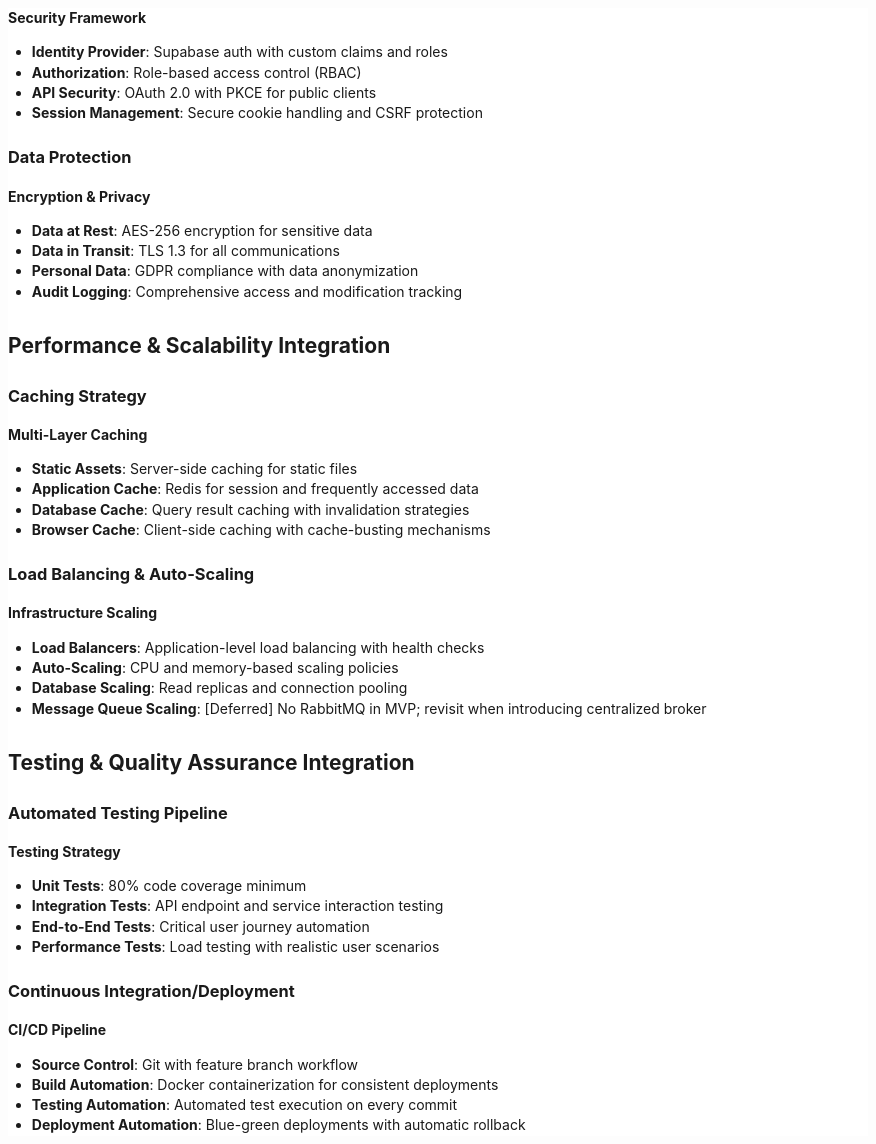 **Security Framework**
- **Identity Provider**: Supabase auth with custom claims and roles
- **Authorization**: Role-based access control (RBAC)
- **API Security**: OAuth 2.0 with PKCE for public clients
- **Session Management**: Secure cookie handling and CSRF protection

### Data Protection

**Encryption & Privacy**
- **Data at Rest**: AES-256 encryption for sensitive data
- **Data in Transit**: TLS 1.3 for all communications
- **Personal Data**: GDPR compliance with data anonymization
- **Audit Logging**: Comprehensive access and modification tracking

## Performance & Scalability Integration

### Caching Strategy

**Multi-Layer Caching**
- **Static Assets**: Server-side caching for static files
- **Application Cache**: Redis for session and frequently accessed data
- **Database Cache**: Query result caching with invalidation strategies
- **Browser Cache**: Client-side caching with cache-busting mechanisms

### Load Balancing & Auto-Scaling

**Infrastructure Scaling**
- **Load Balancers**: Application-level load balancing with health checks
- **Auto-Scaling**: CPU and memory-based scaling policies
- **Database Scaling**: Read replicas and connection pooling
- **Message Queue Scaling**: [Deferred] No RabbitMQ in MVP; revisit when introducing centralized broker

## Testing & Quality Assurance Integration

### Automated Testing Pipeline

**Testing Strategy**
- **Unit Tests**: 80% code coverage minimum
- **Integration Tests**: API endpoint and service interaction testing
- **End-to-End Tests**: Critical user journey automation
- **Performance Tests**: Load testing with realistic user scenarios

### Continuous Integration/Deployment

**CI/CD Pipeline**
- **Source Control**: Git with feature branch workflow
- **Build Automation**: Docker containerization for consistent deployments
- **Testing Automation**: Automated test execution on every commit
- **Deployment Automation**: Blue-green deployments with automatic rollback
